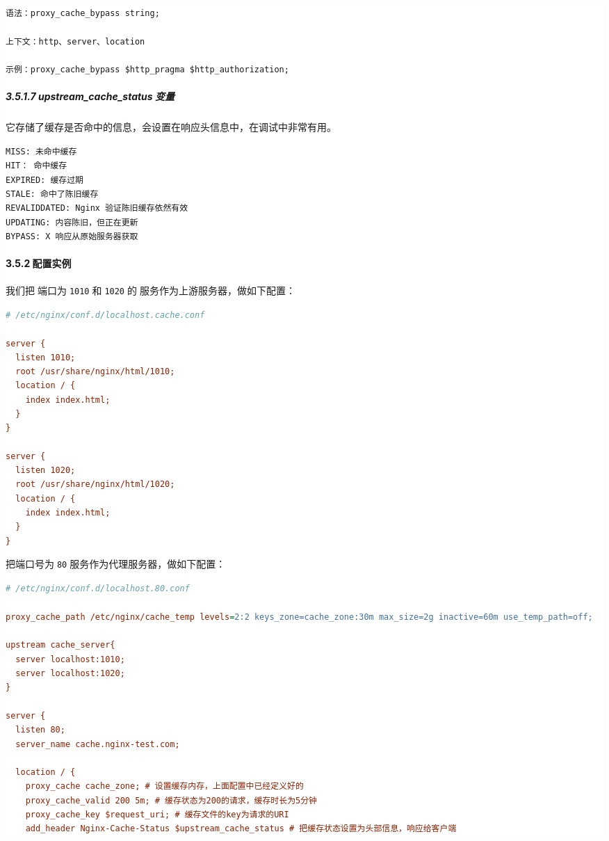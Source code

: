 ```
语法：proxy_cache_bypass string;

上下文：http、server、location

示例：proxy_cache_bypass $http_pragma $http_authorization;
```

##### 3.5.1.7 upstream_cache_status 变量

它存储了缓存是否命中的信息，会设置在响应头信息中，在调试中非常有用。

```
MISS: 未命中缓存
HIT： 命中缓存
EXPIRED: 缓存过期
STALE: 命中了陈旧缓存
REVALIDDATED: Nginx 验证陈旧缓存依然有效
UPDATING: 内容陈旧，但正在更新
BYPASS: X 响应从原始服务器获取
```

#### 3.5.2 配置实例

我们把 端口为 `1010` 和 `1020` 的 服务作为上游服务器，做如下配置：

```ini
# /etc/nginx/conf.d/localhost.cache.conf

server {
  listen 1010;
  root /usr/share/nginx/html/1010;
  location / {
    index index.html;
  }
}

server {
  listen 1020;
  root /usr/share/nginx/html/1020;
  location / {
    index index.html;
  }
}
```

把端口号为 `80` 服务作为代理服务器，做如下配置：

```ini
# /etc/nginx/conf.d/localhost.80.conf

proxy_cache_path /etc/nginx/cache_temp levels=2:2 keys_zone=cache_zone:30m max_size=2g inactive=60m use_temp_path=off;

upstream cache_server{
  server localhost:1010;
  server localhost:1020;
}

server {
  listen 80;
  server_name cache.nginx-test.com;

  location / {
    proxy_cache cache_zone; # 设置缓存内存，上面配置中已经定义好的
    proxy_cache_valid 200 5m; # 缓存状态为200的请求，缓存时长为5分钟
    proxy_cache_key $request_uri; # 缓存文件的key为请求的URI
    add_header Nginx-Cache-Status $upstream_cache_status # 把缓存状态设置为头部信息，响应给客户端
```